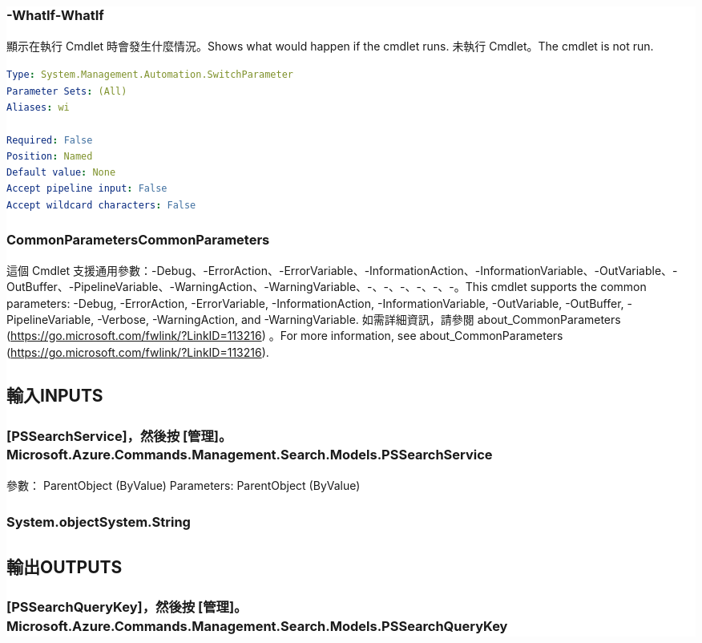 ### <span data-ttu-id="4cc2b-128">-WhatIf</span><span class="sxs-lookup"><span data-stu-id="4cc2b-128">-WhatIf</span></span>
<span data-ttu-id="4cc2b-129">顯示在執行 Cmdlet 時會發生什麼情況。</span><span class="sxs-lookup"><span data-stu-id="4cc2b-129">Shows what would happen if the cmdlet runs.</span></span> <span data-ttu-id="4cc2b-130">未執行 Cmdlet。</span><span class="sxs-lookup"><span data-stu-id="4cc2b-130">The cmdlet is not run.</span></span>

```yaml
Type: System.Management.Automation.SwitchParameter
Parameter Sets: (All)
Aliases: wi

Required: False
Position: Named
Default value: None
Accept pipeline input: False
Accept wildcard characters: False
```

### <span data-ttu-id="4cc2b-131">CommonParameters</span><span class="sxs-lookup"><span data-stu-id="4cc2b-131">CommonParameters</span></span>
<span data-ttu-id="4cc2b-132">這個 Cmdlet 支援通用參數：-Debug、-ErrorAction、-ErrorVariable、-InformationAction、-InformationVariable、-OutVariable、-OutBuffer、-PipelineVariable、-WarningAction、-WarningVariable、-、-、-、-、-、-。</span><span class="sxs-lookup"><span data-stu-id="4cc2b-132">This cmdlet supports the common parameters: -Debug, -ErrorAction, -ErrorVariable, -InformationAction, -InformationVariable, -OutVariable, -OutBuffer, -PipelineVariable, -Verbose, -WarningAction, and -WarningVariable.</span></span> <span data-ttu-id="4cc2b-133">如需詳細資訊，請參閱 about_CommonParameters (https://go.microsoft.com/fwlink/?LinkID=113216) 。</span><span class="sxs-lookup"><span data-stu-id="4cc2b-133">For more information, see about_CommonParameters (https://go.microsoft.com/fwlink/?LinkID=113216).</span></span>

## <span data-ttu-id="4cc2b-134">輸入</span><span class="sxs-lookup"><span data-stu-id="4cc2b-134">INPUTS</span></span>

### <span data-ttu-id="4cc2b-135">[PSSearchService]，然後按 [管理]。</span><span class="sxs-lookup"><span data-stu-id="4cc2b-135">Microsoft.Azure.Commands.Management.Search.Models.PSSearchService</span></span>
<span data-ttu-id="4cc2b-136">參數： ParentObject (ByValue) </span><span class="sxs-lookup"><span data-stu-id="4cc2b-136">Parameters: ParentObject (ByValue)</span></span>

### <span data-ttu-id="4cc2b-137">System.object</span><span class="sxs-lookup"><span data-stu-id="4cc2b-137">System.String</span></span>

## <span data-ttu-id="4cc2b-138">輸出</span><span class="sxs-lookup"><span data-stu-id="4cc2b-138">OUTPUTS</span></span>

### <span data-ttu-id="4cc2b-139">[PSSearchQueryKey]，然後按 [管理]。</span><span class="sxs-lookup"><span data-stu-id="4cc2b-139">Microsoft.Azure.Commands.Management.Search.Models.PSSearchQueryKey</span></span>
